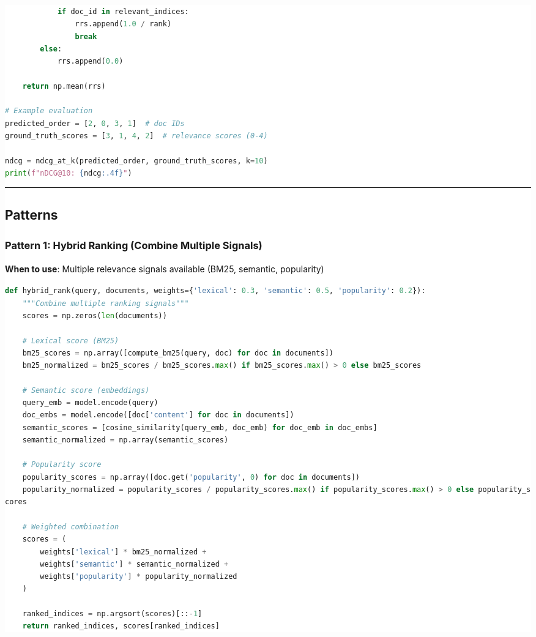 ```python
            if doc_id in relevant_indices:
                rrs.append(1.0 / rank)
                break
        else:
            rrs.append(0.0)

    return np.mean(rrs)

# Example evaluation
predicted_order = [2, 0, 3, 1]  # doc IDs
ground_truth_scores = [3, 1, 4, 2]  # relevance scores (0-4)

ndcg = ndcg_at_k(predicted_order, ground_truth_scores, k=10)
print(f"nDCG@10: {ndcg:.4f}")
```

---

## Patterns

### Pattern 1: Hybrid Ranking (Combine Multiple Signals)

**When to use**: Multiple relevance signals available (BM25, semantic, popularity)

```python
def hybrid_rank(query, documents, weights={'lexical': 0.3, 'semantic': 0.5, 'popularity': 0.2}):
    """Combine multiple ranking signals"""
    scores = np.zeros(len(documents))

    # Lexical score (BM25)
    bm25_scores = np.array([compute_bm25(query, doc) for doc in documents])
    bm25_normalized = bm25_scores / bm25_scores.max() if bm25_scores.max() > 0 else bm25_scores

    # Semantic score (embeddings)
    query_emb = model.encode(query)
    doc_embs = model.encode([doc['content'] for doc in documents])
    semantic_scores = [cosine_similarity(query_emb, doc_emb) for doc_emb in doc_embs]
    semantic_normalized = np.array(semantic_scores)

    # Popularity score
    popularity_scores = np.array([doc.get('popularity', 0) for doc in documents])
    popularity_normalized = popularity_scores / popularity_scores.max() if popularity_scores.max() > 0 else popularity_scores

    # Weighted combination
    scores = (
        weights['lexical'] * bm25_normalized +
        weights['semantic'] * semantic_normalized +
        weights['popularity'] * popularity_normalized
    )

    ranked_indices = np.argsort(scores)[::-1]
    return ranked_indices, scores[ranked_indices]
```
